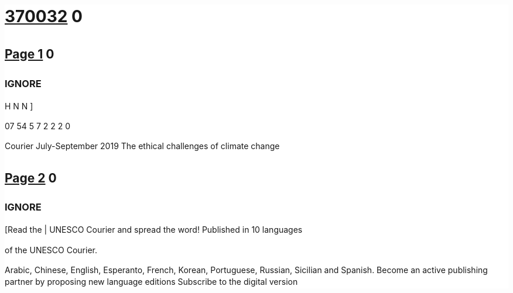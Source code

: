 # [370032](https://demo.humlab.umu.se/courier/370032eng.pdf) 0

## [Page 1](https://demo.humlab.umu.se/courier/370032eng.pdf#page=1) 0

### IGNORE

H
N
N
]
 
07
54
5 
7
2
2
2
0
 
Courier 
July-September 2019 
The ethical challenges 
of climate change 

## [Page 2](https://demo.humlab.umu.se/courier/370032eng.pdf#page=2) 0

### IGNORE

[Read the | 
UNESCO 
Courier 
and spread 
the word! 
Published in 
10 languages 
  
of the UNESCO Courier. 
  
Arabic, Chinese, English, 
Esperanto, French, Korean, 
Portuguese, Russian, 
Sicilian and Spanish. 
Become an active publishing partner 
by proposing new language editions 
Subscribe to 
the digital version 
  